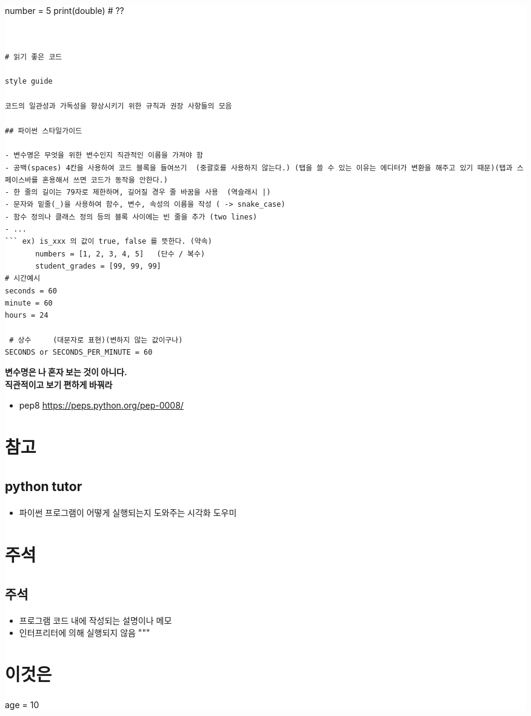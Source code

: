 number = 5
print(double) # ??

```


# 읽기 좋은 코드

style guide

코드의 일관성과 가독성을 향상시키기 위한 규칙과 권장 사항들의 모음

## 파이썬 스타일가이드

- 변수명은 무엇을 위한 변수인지 직관적인 이름을 가져야 함
- 공백(spaces) 4칸을 사용하여 코드 블록을 들여쓰기  (중괄호를 사용하지 않는다.) (탭을 쓸 수 있는 이유는 에디터가 변환을 해주고 있기 때문)(탭과 스페이스바를 혼용해서 쓰면 코드가 동작을 안한다.)
- 한 줄의 길이는 79자로 제한하며, 길어질 경우 줄 바꿈을 사용  (역슬래시 |)
- 문자와 밑줄(_)을 사용하여 함수, 변수, 속성의 이름을 작성 ( -> snake_case)
- 함수 정의나 클래스 정의 등의 블록 사이에는 빈 줄을 추가 (two lines)
- ...
``` ex) is_xxx 의 값이 true, false 를 뜻한다. (약속)
       numbers = [1, 2, 3, 4, 5]   (단수 / 복수)
       student_grades = [99, 99, 99]
# 시간예시
seconds = 60
minute = 60
hours = 24

 # 상수     (대문자로 표현)(변하지 않는 값이구나)
SECONDS or SECONDS_PER_MINUTE = 60

```
**변수명은 나 혼자 보는 것이 아니다.**      
**직관적이고 보기 편하게 바꿔라**

-   pep8   https://peps.python.org/pep-0008/

# 참고

## python tutor
- 파이썬 프로그램이 어떻게 실행되는지 도와주는 시각화 도우미

# 주석

## 주석
- 프로그램 코드 내에 작성되는 설명이나 메모
- 인터프리터에 의해 실행되지 않음
"""
# 이것은
age = 10
